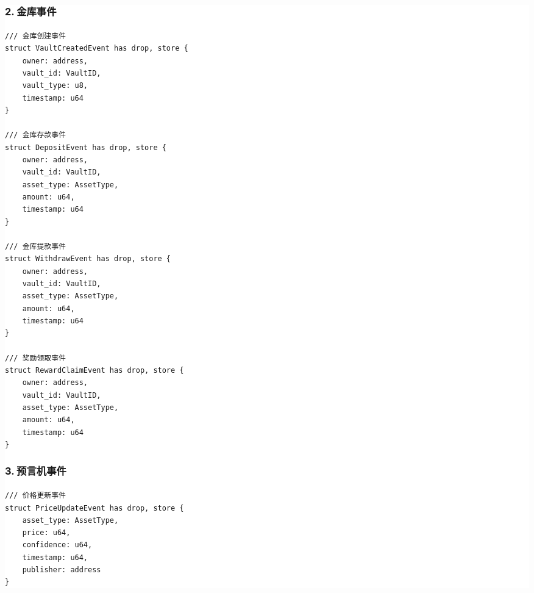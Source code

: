### 2. 金库事件

```move
/// 金库创建事件
struct VaultCreatedEvent has drop, store {
    owner: address,
    vault_id: VaultID,
    vault_type: u8,
    timestamp: u64
}

/// 金库存款事件
struct DepositEvent has drop, store {
    owner: address,
    vault_id: VaultID,
    asset_type: AssetType,
    amount: u64,
    timestamp: u64
}

/// 金库提款事件
struct WithdrawEvent has drop, store {
    owner: address,
    vault_id: VaultID,
    asset_type: AssetType,
    amount: u64,
    timestamp: u64
}

/// 奖励领取事件
struct RewardClaimEvent has drop, store {
    owner: address,
    vault_id: VaultID,
    asset_type: AssetType,
    amount: u64,
    timestamp: u64
}
```

### 3. 预言机事件

```move
/// 价格更新事件
struct PriceUpdateEvent has drop, store {
    asset_type: AssetType,
    price: u64,
    confidence: u64,
    timestamp: u64,
    publisher: address
}
```
